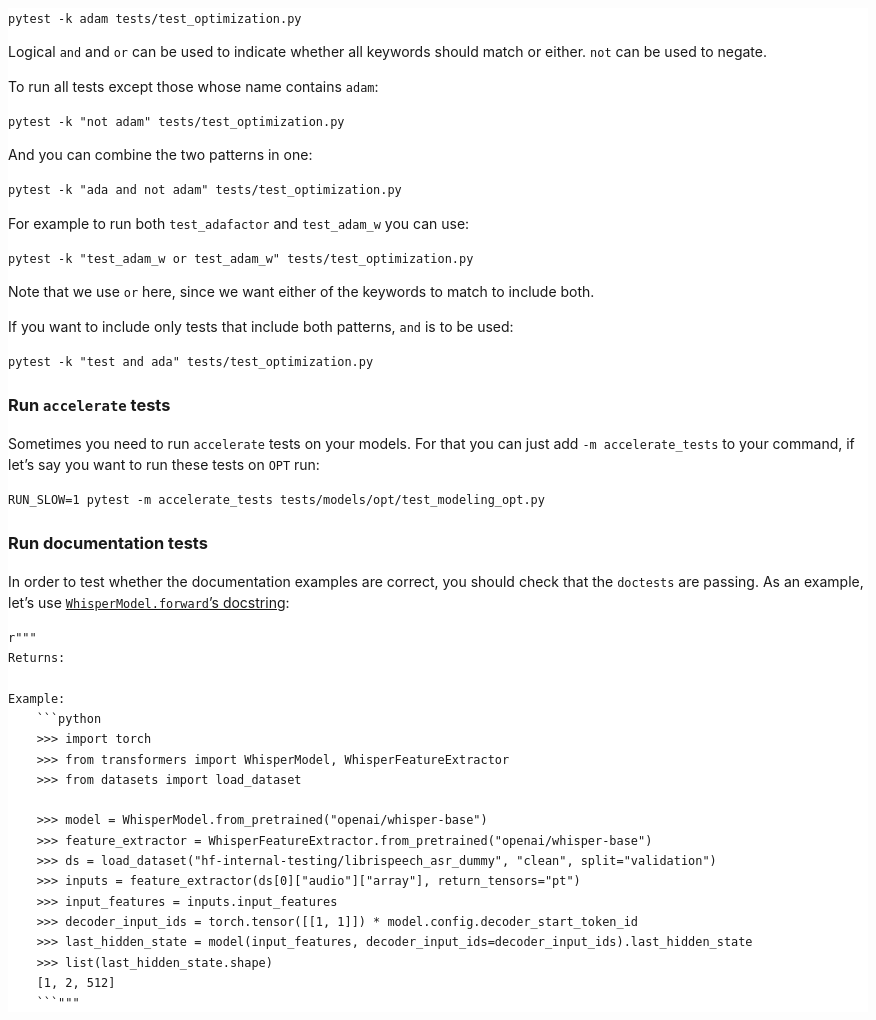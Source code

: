 ```
pytest -k adam tests/test_optimization.py
```

Logical `and` and `or` can be used to indicate whether all keywords should match or either. `not` can be used to negate.

To run all tests except those whose name contains `adam`:

```
pytest -k "not adam" tests/test_optimization.py
```

And you can combine the two patterns in one:

```
pytest -k "ada and not adam" tests/test_optimization.py
```

For example to run both `test_adafactor` and `test_adam_w` you can use:

```
pytest -k "test_adam_w or test_adam_w" tests/test_optimization.py
```

Note that we use `or` here, since we want either of the keywords to match to include both.

If you want to include only tests that include both patterns, `and` is to be used:

```
pytest -k "test and ada" tests/test_optimization.py
```

### Run `accelerate` tests

Sometimes you need to run `accelerate` tests on your models. For that you can just add `-m accelerate_tests` to your command, if let’s say you want to run these tests on `OPT` run:

```
RUN_SLOW=1 pytest -m accelerate_tests tests/models/opt/test_modeling_opt.py 
```

### Run documentation tests

In order to test whether the documentation examples are correct, you should check that the `doctests` are passing. As an example, let’s use [`WhisperModel.forward`’s docstring](https://github.com/huggingface/transformers/blob/main/src/transformers/models/whisper/modeling_whisper.py#L1017-L1035):

```
r"""
Returns:

Example:
    ```python
    >>> import torch
    >>> from transformers import WhisperModel, WhisperFeatureExtractor
    >>> from datasets import load_dataset

    >>> model = WhisperModel.from_pretrained("openai/whisper-base")
    >>> feature_extractor = WhisperFeatureExtractor.from_pretrained("openai/whisper-base")
    >>> ds = load_dataset("hf-internal-testing/librispeech_asr_dummy", "clean", split="validation")
    >>> inputs = feature_extractor(ds[0]["audio"]["array"], return_tensors="pt")
    >>> input_features = inputs.input_features
    >>> decoder_input_ids = torch.tensor([[1, 1]]) * model.config.decoder_start_token_id
    >>> last_hidden_state = model(input_features, decoder_input_ids=decoder_input_ids).last_hidden_state
    >>> list(last_hidden_state.shape)
    [1, 2, 512]
    ```"""

```

